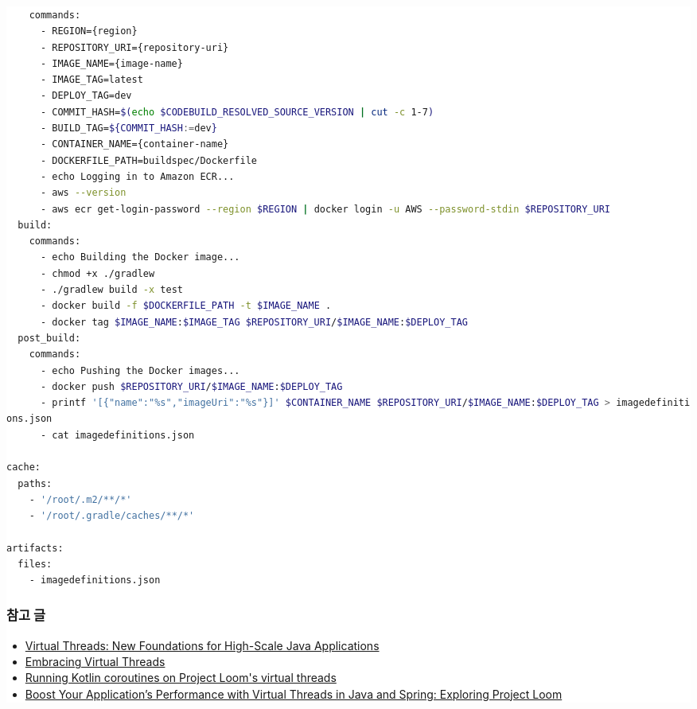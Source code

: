 ```bash
    commands:
      - REGION={region}
      - REPOSITORY_URI={repository-uri}
      - IMAGE_NAME={image-name}
      - IMAGE_TAG=latest
      - DEPLOY_TAG=dev
      - COMMIT_HASH=$(echo $CODEBUILD_RESOLVED_SOURCE_VERSION | cut -c 1-7)
      - BUILD_TAG=${COMMIT_HASH:=dev}
      - CONTAINER_NAME={container-name}
      - DOCKERFILE_PATH=buildspec/Dockerfile
      - echo Logging in to Amazon ECR...
      - aws --version
      - aws ecr get-login-password --region $REGION | docker login -u AWS --password-stdin $REPOSITORY_URI
  build:
    commands:
      - echo Building the Docker image...
      - chmod +x ./gradlew
      - ./gradlew build -x test
      - docker build -f $DOCKERFILE_PATH -t $IMAGE_NAME .
      - docker tag $IMAGE_NAME:$IMAGE_TAG $REPOSITORY_URI/$IMAGE_NAME:$DEPLOY_TAG
  post_build:
    commands:
      - echo Pushing the Docker images...
      - docker push $REPOSITORY_URI/$IMAGE_NAME:$DEPLOY_TAG
      - printf '[{"name":"%s","imageUri":"%s"}]' $CONTAINER_NAME $REPOSITORY_URI/$IMAGE_NAME:$DEPLOY_TAG > imagedefinitions.json
      - cat imagedefinitions.json

cache:
  paths:
    - '/root/.m2/**/*'
    - '/root/.gradle/caches/**/*'

artifacts:
  files:
    - imagedefinitions.json
```

### 참고 글
  * [Virtual Threads: New Foundations for High-Scale Java Applications](https://www.infoq.com/articles/java-virtual-threads/)
  * [Embracing Virtual Threads](https://spring.io/blog/2022/10/11/embracing-virtual-threads)
  * [Running Kotlin coroutines on Project Loom's virtual threads](https://kt.academy/article/dispatcher-loom)
  * [Boost Your Application’s Performance with Virtual Threads in Java and Spring: Exploring Project Loom](https://medium.com/@knowledge.cafe/spring-boot-virtual-threads-52e28bb0ca5)
